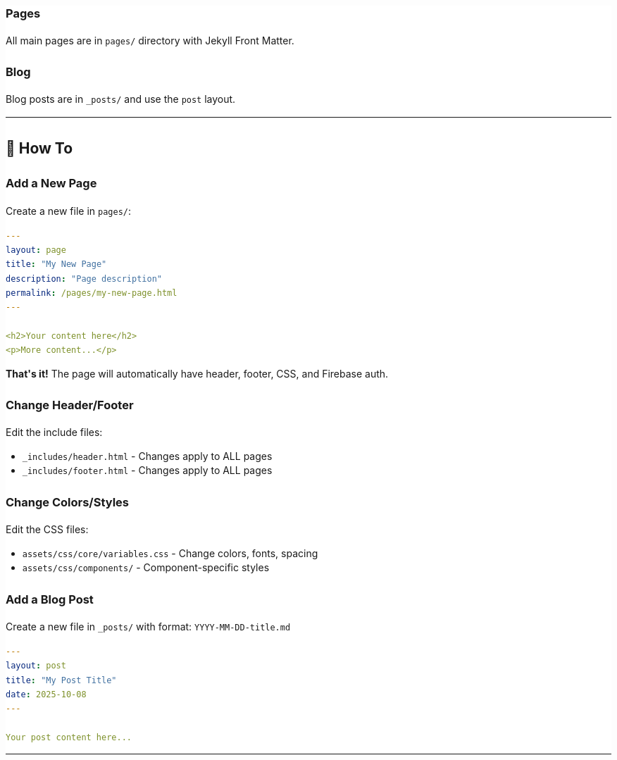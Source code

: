 ### Pages
All main pages are in `pages/` directory with Jekyll Front Matter.

### Blog
Blog posts are in `_posts/` and use the `post` layout.

---

## 🔧 How To

### Add a New Page

Create a new file in `pages/`:

```yaml
---
layout: page
title: "My New Page"
description: "Page description"
permalink: /pages/my-new-page.html
---

<h2>Your content here</h2>
<p>More content...</p>
```

**That's it!** The page will automatically have header, footer, CSS, and Firebase auth.

### Change Header/Footer

Edit the include files:
- `_includes/header.html` - Changes apply to ALL pages
- `_includes/footer.html` - Changes apply to ALL pages

### Change Colors/Styles

Edit the CSS files:
- `assets/css/core/variables.css` - Change colors, fonts, spacing
- `assets/css/components/` - Component-specific styles

### Add a Blog Post

Create a new file in `_posts/` with format: `YYYY-MM-DD-title.md`

```yaml
---
layout: post
title: "My Post Title"
date: 2025-10-08
---

Your post content here...
```

---